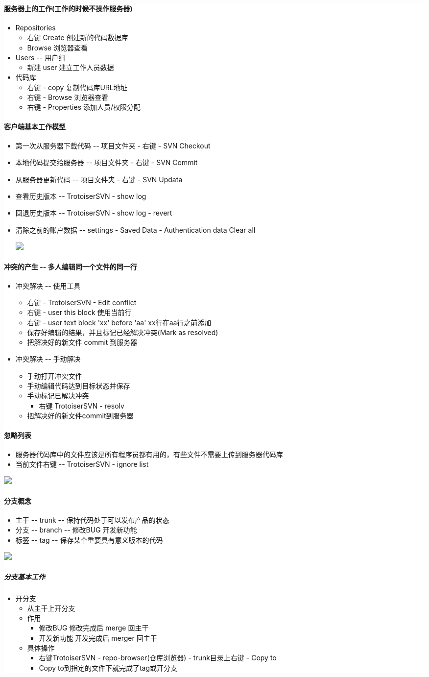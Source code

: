 #### 服务器上的工作(工作的时候不操作服务器)
- Repositories
	- 右键 Create 创建新的代码数据库
	- Browse 浏览器查看
- Users -- 用户组 
	- 新建 user  建立工作人员数据
- 代码库
	- 右键 - copy  复制代码库URL地址
	- 右键 - Browse 浏览器查看
	- 右键 - Properties 添加人员/权限分配

#### 客户端基本工作模型
- 第一次从服务器下载代码 -- 项目文件夹 - 右键 - SVN Checkout
- 本地代码提交给服务器 -- 项目文件夹 - 右键 - SVN Commit
- 从服务器更新代码 -- 项目文件夹 - 右键 - SVN Updata
- 查看历史版本 -- TrotoiserSVN - show log
- 回退历史版本 -- TrotoiserSVN - show log - revert
- 清除之前的账户数据 -- settings - Saved Data - Authentication data Clear all

	![](http://i.imgur.com/I5tQbUx.png)

#### 冲突的产生 -- 多人编辑同一个文件的同一行
- 冲突解决 -- 使用工具
	- 右键 - TrotoiserSVN - Edit conflict
	- 右键 - user this block  使用当前行
	- 右键 - user text block 'xx' before 'aa'  xx行在aa行之前添加
	- 保存好编辑的结果，并且标记已经解决冲突(Mark as resolved)
	- 把解决好的新文件 commit 到服务器

- 冲突解决 -- 手动解决
	- 手动打开冲突文件
	- 手动编辑代码达到目标状态并保存
	- 手动标记已解决冲突 
		- 右键 TrotoiserSVN - resolv
	- 把解决好的新文件commit到服务器

#### 忽略列表
- 服务器代码库中的文件应该是所有程序员都有用的，有些文件不需要上传到服务器代码库
- 当前文件右键 -- TrotoiserSVN - ignore list

![](http://i.imgur.com/kP3tx0H.png)
#### 分支概念
- 主干 -- trunk -- 保持代码处于可以发布产品的状态
- 分支 -- branch -- 修改BUG  开发新功能 
- 标签 -- tag -- 保存某个重要具有意义版本的代码

![](http://i.imgur.com/tE5P7gD.jpg)

##### 分支基本工作

- 开分支
	- 从主干上开分支
	- 作用
		- 修改BUG   修改完成后 merge 回主干
		- 开发新功能  开发完成后 merger 回主干
	- 具体操作
		- 右键TrotoiserSVN  - repo-browser(仓库浏览器) - trunk目录上右键 - Copy to
		- Copy to到指定的文件下就完成了tag或开分支
